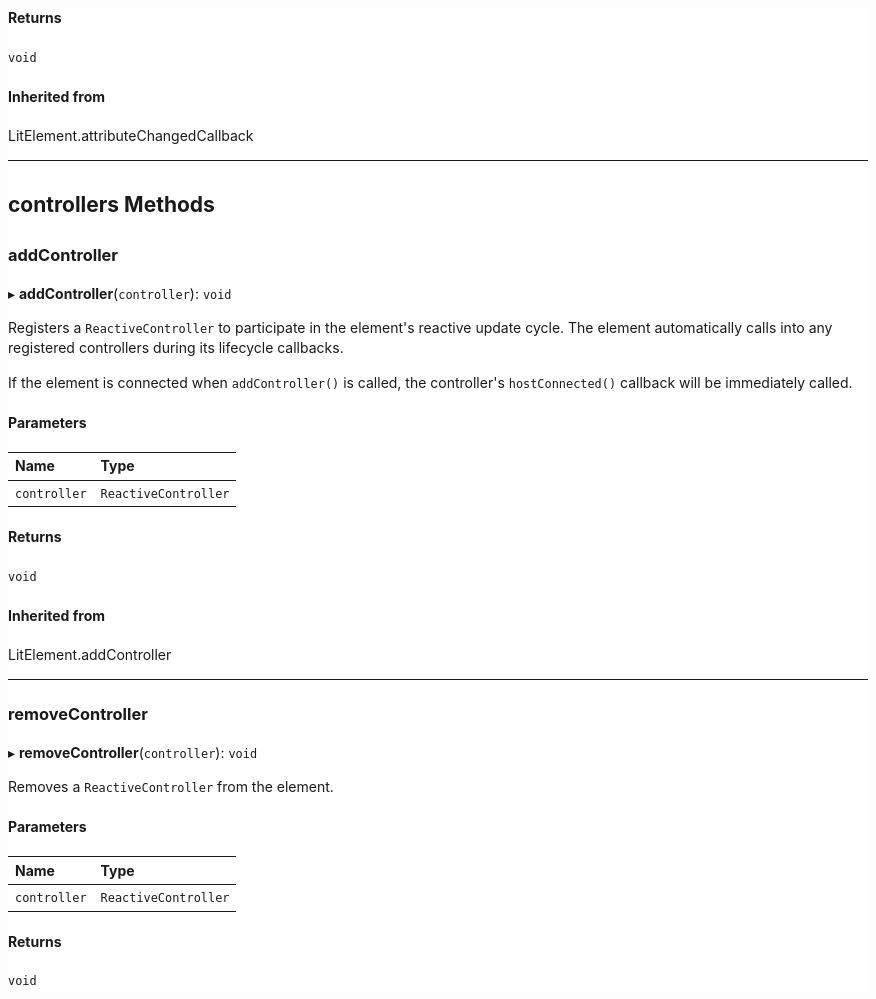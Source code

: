#### Returns

`void`

#### Inherited from

LitElement.attributeChangedCallback

___

## controllers Methods

### addController

▸ **addController**(`controller`): `void`

Registers a `ReactiveController` to participate in the element's reactive
update cycle. The element automatically calls into any registered
controllers during its lifecycle callbacks.

If the element is connected when `addController()` is called, the
controller's `hostConnected()` callback will be immediately called.

#### Parameters

| Name | Type |
| :------ | :------ |
| `controller` | `ReactiveController` |

#### Returns

`void`

#### Inherited from

LitElement.addController

___

### removeController

▸ **removeController**(`controller`): `void`

Removes a `ReactiveController` from the element.

#### Parameters

| Name | Type |
| :------ | :------ |
| `controller` | `ReactiveController` |

#### Returns

`void`
